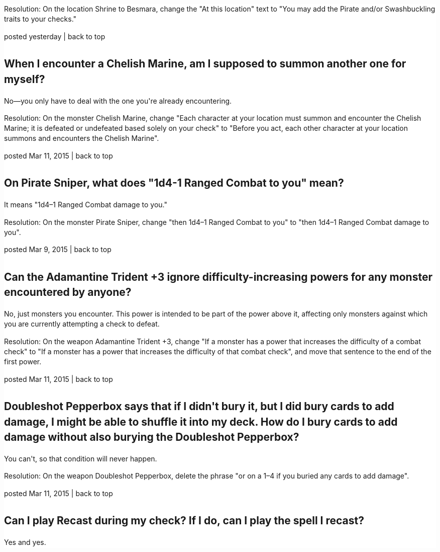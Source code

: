 Resolution: On the location Shrine to Besmara, change the "At this location" text to "You may add the Pirate and/or Swashbuckling traits to your checks."

posted yesterday | back to top

## When I encounter a Chelish Marine, am I supposed to summon another one for myself?

No—you only have to deal with the one you're already encountering.

Resolution: On the monster Chelish Marine, change "Each character at your location must summon and encounter the Chelish Marine; it is defeated or undefeated based solely on your check" to "Before you act, each other character at your location summons and encounters the Chelish Marine".

posted Mar 11, 2015 | back to top

## On Pirate Sniper, what does "1d4-1 Ranged Combat to you" mean?

It means "1d4–1 Ranged Combat damage to you."

Resolution: On the monster Pirate Sniper, change "then 1d4–1 Ranged Combat to you" to "then 1d4–1 Ranged Combat damage to you".

posted Mar 9, 2015 | back to top

## Can the Adamantine Trident +3 ignore difficulty-increasing powers for any monster encountered by anyone?

No, just monsters you encounter. This power is intended to be part of the power above it, affecting only monsters against which you are currently attempting a check to defeat.

Resolution: On the weapon Adamantine Trident +3, change "If a monster has a power that increases the difficulty of a combat check" to "If a monster has a power that increases the difficulty of that combat check", and move that sentence to the end of the first power.

posted Mar 11, 2015 | back to top

## Doubleshot Pepperbox says that if I didn't bury it, but I did bury cards to add damage, I might be able to shuffle it into my deck. How do I bury cards to add damage without also burying the Doubleshot Pepperbox?

You can't, so that condition will never happen.

Resolution: On the weapon Doubleshot Pepperbox, delete the phrase "or on a 1–4 if you buried any cards to add damage".

posted Mar 11, 2015 | back to top

## Can I play Recast during my check? If I do, can I play the spell I recast?

Yes and yes.
